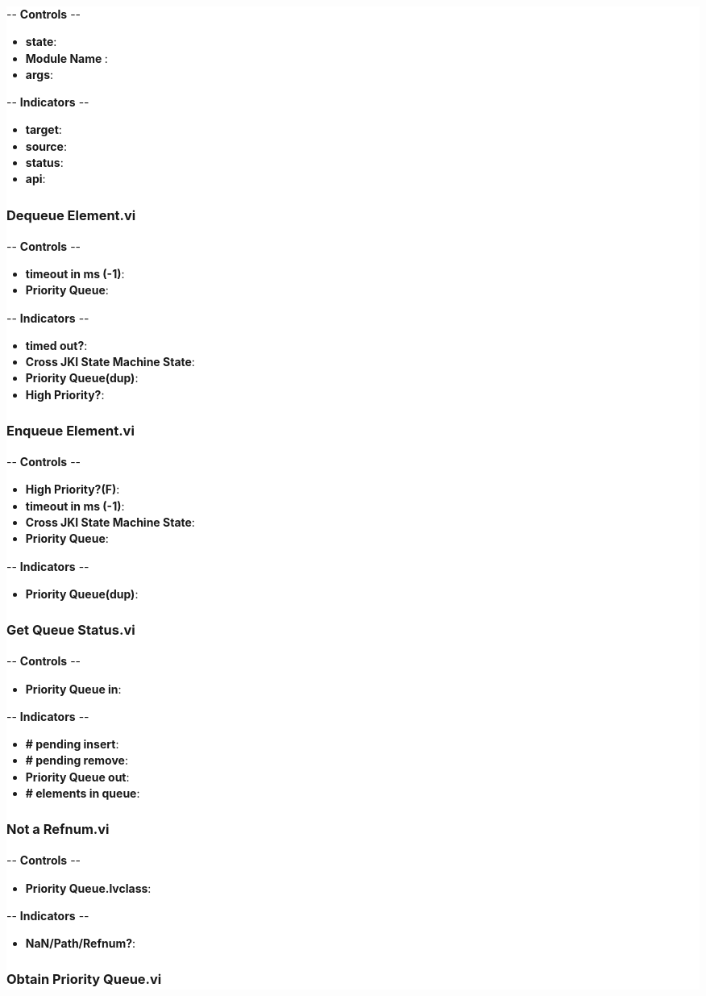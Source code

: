 -- <b>Controls</b> --
- <b>state</b>:
- <b>Module Name </b>:
- <b>args</b>:

-- <b>Indicators</b> --
- <b>target</b>:
- <b>source</b>:
- <b>status</b>:
- <b>api</b>:

### Dequeue Element.vi

-- <b>Controls</b> --
- <b>timeout in ms (-1)</b>:
- <b>Priority Queue</b>:

-- <b>Indicators</b> --
- <b>timed out?</b>:
- <b>Cross JKI State Machine State</b>:
- <b>Priority Queue(dup)</b>:
- <b>High Priority?</b>:

### Enqueue Element.vi

-- <b>Controls</b> --
- <b>High Priority?(F)</b>:
- <b>timeout in ms (-1)</b>:
- <b>Cross JKI State Machine State</b>:
- <b>Priority Queue</b>:

-- <b>Indicators</b> --
- <b>Priority Queue(dup)</b>:

### Get Queue Status.vi

-- <b>Controls</b> --
- <b>Priority Queue in</b>:

-- <b>Indicators</b> --
- <b># pending insert</b>:
- <b># pending remove</b>:
- <b>Priority Queue out</b>:
- <b># elements in queue</b>:

### Not a Refnum.vi

-- <b>Controls</b> --
- <b>Priority Queue.lvclass</b>:

-- <b>Indicators</b> --
- <b>NaN/Path/Refnum?</b>:

### Obtain Priority Queue.vi
